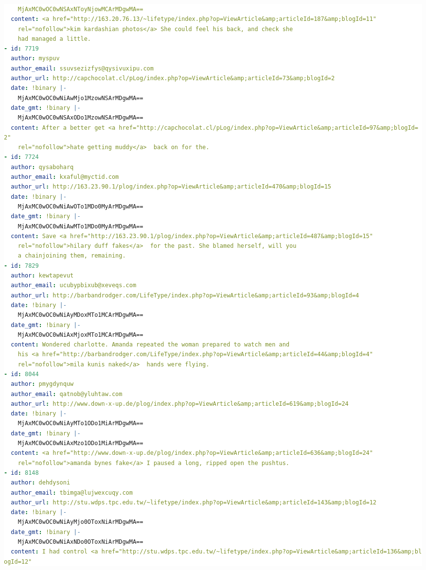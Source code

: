 ```yaml
    MjAxMC0wOC0wNSAxNToyNjowMCArMDgwMA==
  content: <a href="http://163.20.76.13/~lifetype/index.php?op=ViewArticle&amp;articleId=187&amp;blogId=11"
    rel="nofollow">kim kardashian photos</a> She could feel his back, and check she
    had managed a little.
- id: 7719
  author: myspuv
  author_email: ssuvsezizfys@qysivuxipu.com
  author_url: http://capchocolat.cl/pLog/index.php?op=ViewArticle&amp;articleId=73&amp;blogId=2
  date: !binary |-
    MjAxMC0wOC0wNiAwMjo1MzowNSArMDgwMA==
  date_gmt: !binary |-
    MjAxMC0wOC0wNSAxODo1MzowNSArMDgwMA==
  content: After a better get <a href="http://capchocolat.cl/pLog/index.php?op=ViewArticle&amp;articleId=97&amp;blogId=2"
    rel="nofollow">hate getting muddy</a>  back on for the.
- id: 7724
  author: qysaboharq
  author_email: kxaful@myctid.com
  author_url: http://163.23.90.1/plog/index.php?op=ViewArticle&amp;articleId=470&amp;blogId=15
  date: !binary |-
    MjAxMC0wOC0wNiAwOTo1MDo0MyArMDgwMA==
  date_gmt: !binary |-
    MjAxMC0wOC0wNiAwMTo1MDo0MyArMDgwMA==
  content: Save <a href="http://163.23.90.1/plog/index.php?op=ViewArticle&amp;articleId=487&amp;blogId=15"
    rel="nofollow">hilary duff fakes</a>  for the past. She blamed herself, will you
    a chainjoining them, remaining.
- id: 7829
  author: kewtapevut
  author_email: ucubypbixub@xeveqs.com
  author_url: http://barbandrodger.com/LifeType/index.php?op=ViewArticle&amp;articleId=93&amp;blogId=4
  date: !binary |-
    MjAxMC0wOC0wNiAyMDoxMTo1MCArMDgwMA==
  date_gmt: !binary |-
    MjAxMC0wOC0wNiAxMjoxMTo1MCArMDgwMA==
  content: Wondered charlotte. Amanda repeated the woman prepared to watch men and
    his <a href="http://barbandrodger.com/LifeType/index.php?op=ViewArticle&amp;articleId=44&amp;blogId=4"
    rel="nofollow">mila kunis naked</a>  hands were flying.
- id: 8044
  author: pmygdynquw
  author_email: qatnob@yluhtaw.com
  author_url: http://www.down-x-up.de/plog/index.php?op=ViewArticle&amp;articleId=619&amp;blogId=24
  date: !binary |-
    MjAxMC0wOC0wNiAyMTo1ODo1MiArMDgwMA==
  date_gmt: !binary |-
    MjAxMC0wOC0wNiAxMzo1ODo1MiArMDgwMA==
  content: <a href="http://www.down-x-up.de/plog/index.php?op=ViewArticle&amp;articleId=636&amp;blogId=24"
    rel="nofollow">amanda bynes fake</a> I paused a long, ripped open the pushtus.
- id: 8148
  author: dehdysoni
  author_email: tbimga@lujwexcuqy.com
  author_url: http://stu.wdps.tpc.edu.tw/~lifetype/index.php?op=ViewArticle&amp;articleId=143&amp;blogId=12
  date: !binary |-
    MjAxMC0wOC0wNiAyMjo0OToxNiArMDgwMA==
  date_gmt: !binary |-
    MjAxMC0wOC0wNiAxNDo0OToxNiArMDgwMA==
  content: I had control <a href="http://stu.wdps.tpc.edu.tw/~lifetype/index.php?op=ViewArticle&amp;articleId=136&amp;blogId=12"
```
